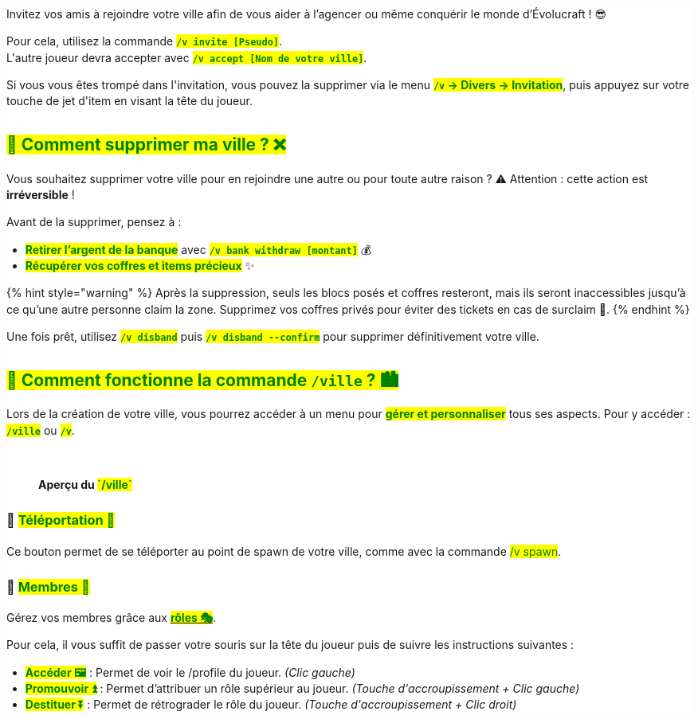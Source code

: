 Invitez vos amis à rejoindre votre ville afin de vous aider à l’agencer ou même conquérir le monde d’Évolucraft ! 😎

Pour cela, utilisez la commande <mark style="color:green;">**`/v invite [Pseudo]`**</mark>.  
L'autre joueur devra accepter avec <mark style="color:green;">**`/v accept [Nom de votre ville]`**</mark>.

Si vous vous êtes trompé dans l'invitation, vous pouvez la supprimer via le menu <mark style="color:green;">**`/v` → Divers → Invitation**</mark>, puis appuyez sur votre touche de jet d'item en visant la tête du joueur.

## <mark style="color:green;">**💠 Comment supprimer ma ville ? ❌**</mark>

Vous souhaitez supprimer votre ville pour en rejoindre une autre ou pour toute autre raison ? ⚠️ Attention : cette action est **irréversible** !

Avant de la supprimer, pensez à :  
- <mark style="color:green;">**Retirer l’argent de la banque**</mark> avec <mark style="color:green;">**`/v bank withdraw [montant]`**</mark> 💰  
- <mark style="color:green;">**Récupérer vos coffres et items précieux**</mark> ✨  

{% hint style="warning" %}
Après la suppression, seuls les blocs posés et coffres resteront, mais ils seront inaccessibles jusqu’à ce qu’une autre personne claim la zone. Supprimez vos coffres privés pour éviter des tickets en cas de surclaim 🤗.
{% endhint %}

Une fois prêt, utilisez <mark style="color:green;">**`/v disband`**</mark> puis <mark style="color:green;">**`/v disband --confirm`**</mark> pour supprimer définitivement votre ville.

## <mark style="color:green;">**💠 Comment fonctionne la commande `/ville` ? 🏙️**</mark>

Lors de la création de votre ville, vous pourrez accéder à un menu pour <mark style="color:green;">**gérer et personnaliser**</mark> tous ses aspects. Pour y accéder : <mark style="color:green;">**`/ville`**</mark> ou <mark style="color:green;">**`/v`**</mark>.

<figure><img src="../.gitbook/assets/Les_Villes/Interface_Ville.png" alt=""><figcaption><p><strong>Aperçu du </strong><mark style="color:green;"><strong>`/ville`</strong></mark></p></figcaption></figure>

### 🔶 <mark style="color:green;">**Téléportation 📌**</mark>

Ce bouton permet de se téléporter au point de spawn de votre ville, comme avec la commande <mark style="color:green;">/v spawn</mark>.

### 🔶 <mark style="color:green;">**Membres 👥**</mark>
Gérez vos membres grâce aux [<mark style="color:green;">**rôles 🎭**</mark>](https://wiki.evolucraft.fr/les-villes/les-roles).

Pour cela, il vous suffit de passer votre souris sur la tête du joueur puis de suivre les instructions suivantes :
* <mark style="color:green;">**Accéder 🖼️**</mark> : Permet de voir le /profile du joueur. _(Clic gauche)_
* <mark style="color:green;">**Promouvoir ⏫**</mark> : Permet d’attribuer un rôle supérieur au joueur. _(Touche d'accroupissement + Clic gauche)_
* <mark style="color:green;">**Destituer ⏬**</mark> : Permet de rétrograder le rôle du joueur. _(Touche d'accroupissement + Clic droit)_
